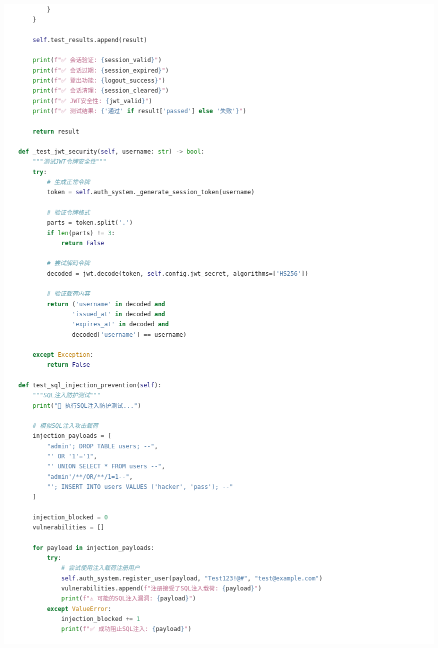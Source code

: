 ```python
            }
        }
        
        self.test_results.append(result)
        
        print(f"✅ 会话验证: {session_valid}")
        print(f"✅ 会话过期: {session_expired}")
        print(f"✅ 登出功能: {logout_success}")
        print(f"✅ 会话清理: {session_cleared}")
        print(f"✅ JWT安全性: {jwt_valid}")
        print(f"✅ 测试结果: {'通过' if result['passed'] else '失败'}")
        
        return result
    
    def _test_jwt_security(self, username: str) -> bool:
        """测试JWT令牌安全性"""
        try:
            # 生成正常令牌
            token = self.auth_system._generate_session_token(username)
            
            # 验证令牌格式
            parts = token.split('.')
            if len(parts) != 3:
                return False
            
            # 尝试解码令牌
            decoded = jwt.decode(token, self.config.jwt_secret, algorithms=['HS256'])
            
            # 验证载荷内容
            return ('username' in decoded and 
                   'issued_at' in decoded and 
                   'expires_at' in decoded and
                   decoded['username'] == username)
        
        except Exception:
            return False
    
    def test_sql_injection_prevention(self):
        """SQL注入防护测试"""
        print("💉 执行SQL注入防护测试...")
        
        # 模拟SQL注入攻击载荷
        injection_payloads = [
            "admin'; DROP TABLE users; --",
            "' OR '1'='1",
            "' UNION SELECT * FROM users --",
            "admin'/**/OR/**/1=1--",
            "'; INSERT INTO users VALUES ('hacker', 'pass'); --"
        ]
        
        injection_blocked = 0
        vulnerabilities = []
        
        for payload in injection_payloads:
            try:
                # 尝试使用注入载荷注册用户
                self.auth_system.register_user(payload, "Test123!@#", "test@example.com")
                vulnerabilities.append(f"注册接受了SQL注入载荷: {payload}")
                print(f"⚠️ 可能的SQL注入漏洞: {payload}")
            except ValueError:
                injection_blocked += 1
                print(f"✅ 成功阻止SQL注入: {payload}")
            
```